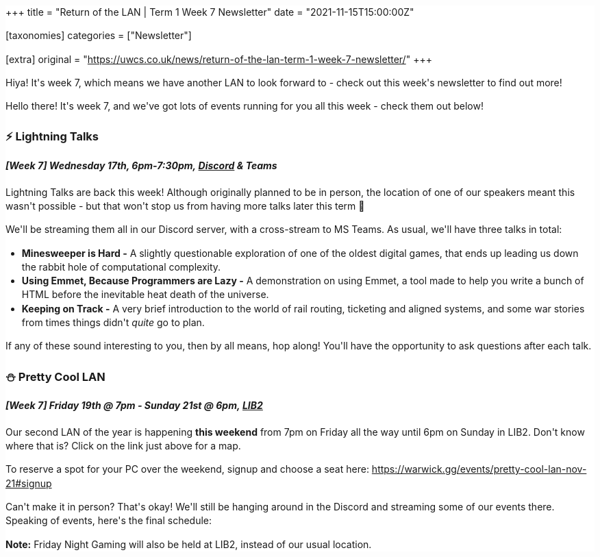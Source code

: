 +++
title = "Return of the LAN | Term 1 Week 7 Newsletter"
date = "2021-11-15T15:00:00Z"

[taxonomies]
categories = ["Newsletter"]

[extra]
original = "https://uwcs.co.uk/news/return-of-the-lan-term-1-week-7-newsletter/"
+++

<p>Hiya! It&#x27;s week 7, which means we have another LAN to look forward to - check out this week&#x27;s newsletter to find out more!</p>



Hello there\! It's week 7, and we've got lots of events running for you all this week - check them out below\!

### **⚡ Lightning Talks**

#### *\[Week 7\] Wednesday 17th, 6pm-7:30pm,* [*Discord*](https://discord.uwcs.uk) *& Teams*

Lightning Talks are back this week\! Although originally planned to be in person, the location of one of our speakers meant this wasn't possible - but that won't stop us from having more talks later this term 👀

We'll be streaming them all in our Discord server, with a cross-stream to MS Teams. As usual, we'll have three talks in total:

  - **Minesweeper is Hard -** A slightly questionable exploration of one of the oldest digital games, that ends up leading us down the rabbit hole of computational complexity.
  - **Using Emmet, Because Programmers are Lazy -** A demonstration on using Emmet, a tool made to help you write a bunch of HTML before the inevitable heat death of the universe.
  - **Keeping on Track -** A very brief introduction to the world of rail routing, ticketing and aligned systems, and some war stories from times things didn't *quite* go to plan.

If any of these sound interesting to you, then by all means, hop along\! You'll have the opportunity to ask questions after each talk.

### **⛄ Pretty Cool LAN**

#### *\[Week 7\] Friday 19th @ 7pm - Sunday 21st @ 6pm,* [*LIB2*](https://campus.warwick.ac.uk/?cmsid=5753)

Our second LAN of the year is happening **this weekend** from 7pm on Friday all the way until 6pm on Sunday in LIB2. Don't know where that is? Click on the link just above for a map.

To reserve a spot for your PC over the weekend, signup and choose a seat here: <https://warwick.gg/events/pretty-cool-lan-nov-21#signup>

Can't make it in person? That's okay\! We'll still be hanging around in the Discord and streaming some of our events there. Speaking of events, here's the final schedule:

**Note:** Friday Night Gaming will also be held at LIB2, instead of our usual location.
